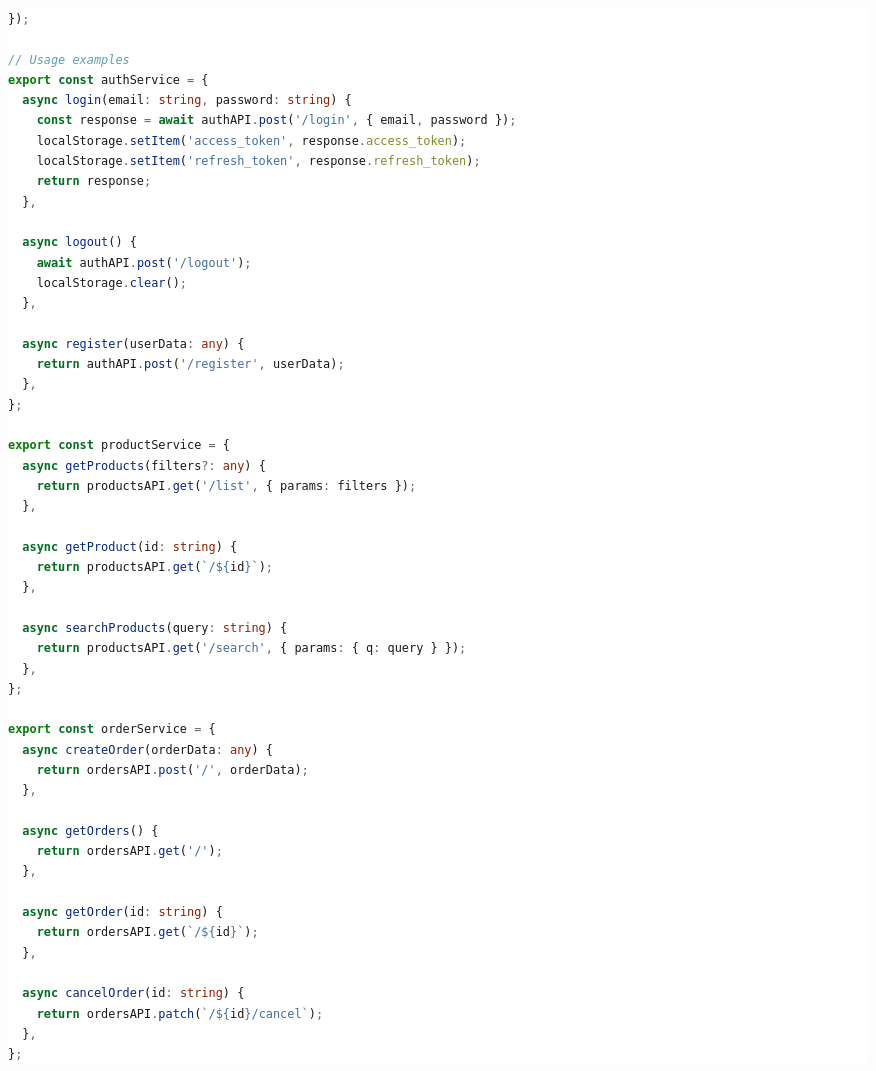 ```typescript
});

// Usage examples
export const authService = {
  async login(email: string, password: string) {
    const response = await authAPI.post('/login', { email, password });
    localStorage.setItem('access_token', response.access_token);
    localStorage.setItem('refresh_token', response.refresh_token);
    return response;
  },
  
  async logout() {
    await authAPI.post('/logout');
    localStorage.clear();
  },
  
  async register(userData: any) {
    return authAPI.post('/register', userData);
  },
};

export const productService = {
  async getProducts(filters?: any) {
    return productsAPI.get('/list', { params: filters });
  },
  
  async getProduct(id: string) {
    return productsAPI.get(`/${id}`);
  },
  
  async searchProducts(query: string) {
    return productsAPI.get('/search', { params: { q: query } });
  },
};

export const orderService = {
  async createOrder(orderData: any) {
    return ordersAPI.post('/', orderData);
  },
  
  async getOrders() {
    return ordersAPI.get('/');
  },
  
  async getOrder(id: string) {
    return ordersAPI.get(`/${id}`);
  },
  
  async cancelOrder(id: string) {
    return ordersAPI.patch(`/${id}/cancel`);
  },
};
```

